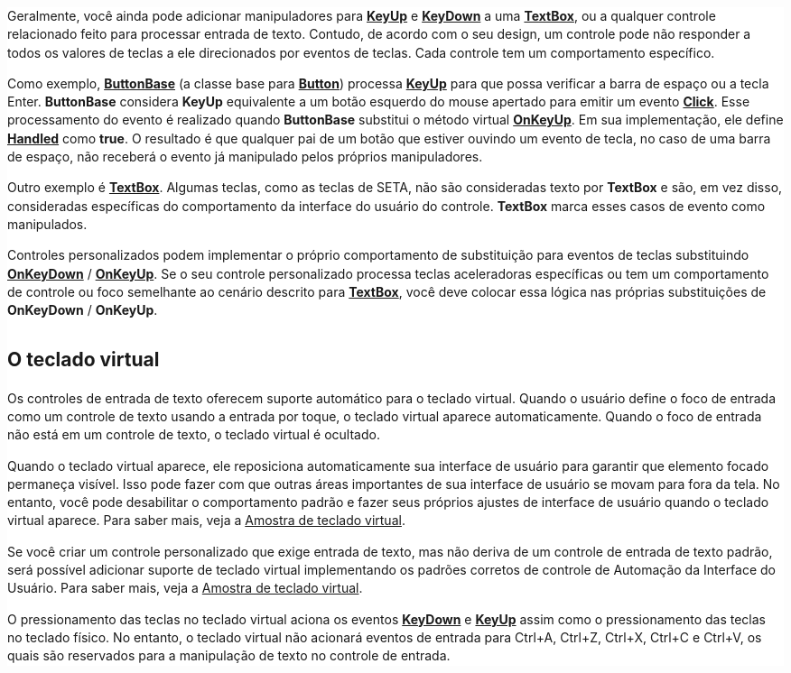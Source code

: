 Geralmente, você ainda pode adicionar manipuladores para [**KeyUp**](https://docs.microsoft.com/uwp/api/windows.ui.xaml.uielement.keyup) e [**KeyDown**](https://docs.microsoft.com/uwp/api/windows.ui.xaml.uielement.keydown) a uma [**TextBox**](https://docs.microsoft.com/uwp/api/Windows.UI.Xaml.Controls.TextBox), ou a qualquer controle relacionado feito para processar entrada de texto. Contudo, de acordo com o seu design, um controle pode não responder a todos os valores de teclas a ele direcionados por eventos de teclas. Cada controle tem um comportamento específico.

Como exemplo, [**ButtonBase**](https://docs.microsoft.com/uwp/api/Windows.UI.Xaml.Controls.Primitives.ButtonBase) (a classe base para [**Button**](https://docs.microsoft.com/uwp/api/Windows.UI.Xaml.Controls.Button)) processa [**KeyUp**](https://docs.microsoft.com/uwp/api/windows.ui.xaml.uielement.keyup) para que possa verificar a barra de espaço ou a tecla Enter. **ButtonBase** considera **KeyUp** equivalente a um botão esquerdo do mouse apertado para emitir um evento [**Click**](https://docs.microsoft.com/uwp/api/windows.ui.xaml.controls.primitives.buttonbase.click). Esse processamento do evento é realizado quando **ButtonBase** substitui o método virtual [**OnKeyUp**](https://docs.microsoft.com/uwp/api/windows.ui.xaml.controls.control.onkeyup). Em sua implementação, ele define [**Handled**](https://docs.microsoft.com/uwp/api/windows.ui.xaml.input.keyroutedeventargs.handled) como **true**. O resultado é que qualquer pai de um botão que estiver ouvindo um evento de tecla, no caso de uma barra de espaço, não receberá o evento já manipulado pelos próprios manipuladores.

Outro exemplo é [**TextBox**](https://docs.microsoft.com/uwp/api/Windows.UI.Xaml.Controls.TextBox). Algumas teclas, como as teclas de SETA, não são consideradas texto por **TextBox** e são, em vez disso, consideradas específicas do comportamento da interface do usuário do controle. **TextBox** marca esses casos de evento como manipulados.

Controles personalizados podem implementar o próprio comportamento de substituição para eventos de teclas substituindo [**OnKeyDown**](https://docs.microsoft.com/uwp/api/windows.ui.xaml.controls.control.onkeydown) / [**OnKeyUp**](https://docs.microsoft.com/uwp/api/windows.ui.xaml.controls.control.onkeyup). Se o seu controle personalizado processa teclas aceleradoras específicas ou tem um comportamento de controle ou foco semelhante ao cenário descrito para [**TextBox**](https://docs.microsoft.com/uwp/api/Windows.UI.Xaml.Controls.TextBox), você deve colocar essa lógica nas próprias substituições de **OnKeyDown** / **OnKeyUp**.

## <a name="the-touch-keyboard"></a>O teclado virtual

Os controles de entrada de texto oferecem suporte automático para o teclado virtual. Quando o usuário define o foco de entrada como um controle de texto usando a entrada por toque, o teclado virtual aparece automaticamente. Quando o foco de entrada não está em um controle de texto, o teclado virtual é ocultado.

Quando o teclado virtual aparece, ele reposiciona automaticamente sua interface de usuário para garantir que elemento focado permaneça visível. Isso pode fazer com que outras áreas importantes de sua interface de usuário se movam para fora da tela. No entanto, você pode desabilitar o comportamento padrão e fazer seus próprios ajustes de interface de usuário quando o teclado virtual aparece. Para saber mais, veja a [Amostra de teclado virtual](https://github.com/Microsoft/Windows-universal-samples/tree/master/Samples/TouchKeyboard).

Se você criar um controle personalizado que exige entrada de texto, mas não deriva de um controle de entrada de texto padrão, será possível adicionar suporte de teclado virtual implementando os padrões corretos de controle de Automação da Interface do Usuário. Para saber mais, veja a [Amostra de teclado virtual](https://github.com/Microsoft/Windows-universal-samples/tree/master/Samples/TouchKeyboard).

O pressionamento das teclas no teclado virtual aciona os eventos [**KeyDown**](https://docs.microsoft.com/uwp/api/windows.ui.xaml.uielement.keydown) e [**KeyUp**](https://docs.microsoft.com/uwp/api/windows.ui.xaml.uielement.keyup) assim como o pressionamento das teclas no teclado físico. No entanto, o teclado virtual não acionará eventos de entrada para Ctrl+A, Ctrl+Z, Ctrl+X, Ctrl+C e Ctrl+V, os quais são reservados para a manipulação de texto no controle de entrada.
